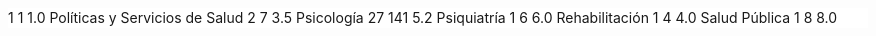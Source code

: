 <td align="center">1</td>

<td align="center">1</td>

<td align="center">1.0</td>

</tr>

<tr>

<td align="left">Políticas y Servicios de Salud</td>

<td align="center">2</td>

<td align="center">7</td>

<td align="center">3.5</td>

</tr>

<tr>

<td align="left">Psicología</td>

<td align="center">27</td>

<td align="center">141</td>

<td align="center">5.2</td>

</tr>

<tr>

<td align="left">Psiquiatría</td>

<td align="center">1</td>

<td align="center">6</td>

<td align="center">6.0</td>

</tr>

<tr>

<td align="left">Rehabilitación</td>

<td align="center">1</td>

<td align="center">4</td>

<td align="center">4.0</td>

</tr>

<tr>

<td align="left">Salud Pública</td>

<td align="center">1</td>

<td align="center">8</td>

<td align="center">8.0</td>
